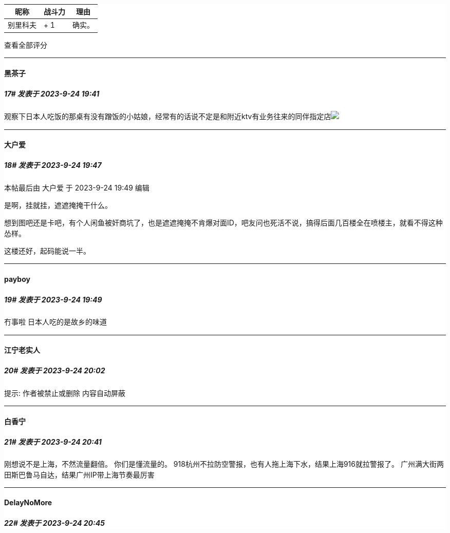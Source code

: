 |昵称|战斗力|理由|
|----|---|---|
| 别里科夫| + 1|确实。|

查看全部评分

*****

####  黑茶子  
##### 17#       发表于 2023-9-24 19:41

观察下日本人吃饭的那桌有没有蹭饭的小姑娘，经常有的话说不定是和附近ktv有业务往来的同伴指定店<img src="https://static.saraba1st.com/image/smiley/face2017/067.png" referrerpolicy="no-referrer">

*****

####  大户爱  
##### 18#       发表于 2023-9-24 19:47

 本帖最后由 大户爱 于 2023-9-24 19:49 编辑 

是啊，挂就挂，遮遮掩掩干什么。

想到图吧还是卡吧，有个人闲鱼被奸商坑了，也是遮遮掩掩不肯爆对面ID，吧友问也死活不说，搞得后面几百楼全在喷楼主，就看不得这种怂样。

这楼还好，起码能说一半。

*****

####  payboy  
##### 19#       发表于 2023-9-24 19:49

冇事啦 日本人吃的是故乡的味道

*****

####  江宁老实人  
##### 20#       发表于 2023-9-24 20:02

提示: 作者被禁止或删除 内容自动屏蔽

*****

####  白香宁  
##### 21#       发表于 2023-9-24 20:41

刚想说不是上海，不然流量翻倍。
你们是懂流量的。
918杭州不拉防空警报，也有人拖上海下水，结果上海916就拉警报了。
广州满大街两田斯巴鲁马自达，结果广州IP带上海节奏最厉害

*****

####  DelayNoMore  
##### 22#       发表于 2023-9-24 20:45
